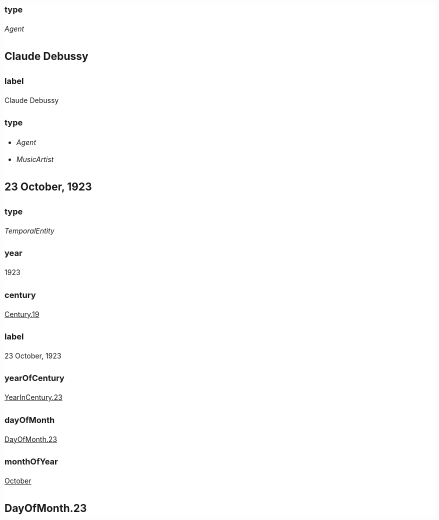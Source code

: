 ### type


*Agent*

## Claude Debussy

### label


Claude Debussy

### type

 - *Agent*

 - *MusicArtist*

## 23 October, 1923

### type


*TemporalEntity*

### year


1923

### century


[Century.19](#Century.19)

### label


23 October, 1923

### yearOfCentury


[YearInCentury.23](#YearInCentury.23)

### dayOfMonth


[DayOfMonth.23](#DayOfMonth.23)

### monthOfYear


[October](#October)

## DayOfMonth.23
